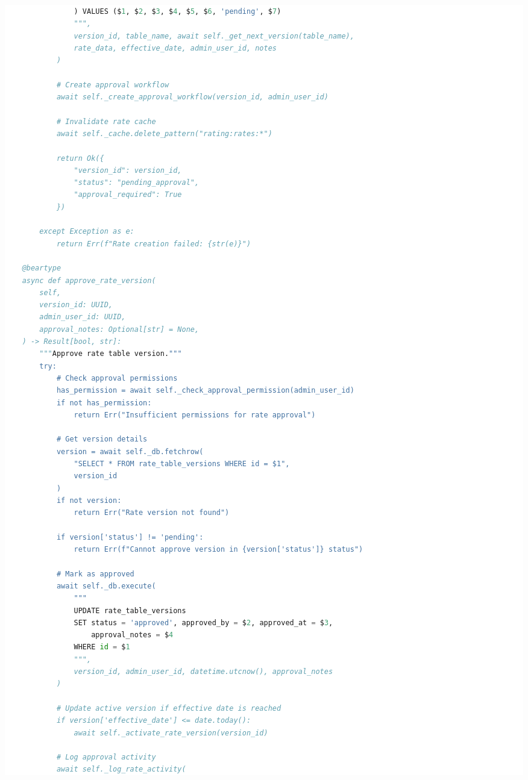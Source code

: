 ```python
                ) VALUES ($1, $2, $3, $4, $5, $6, 'pending', $7)
                """,
                version_id, table_name, await self._get_next_version(table_name),
                rate_data, effective_date, admin_user_id, notes
            )

            # Create approval workflow
            await self._create_approval_workflow(version_id, admin_user_id)

            # Invalidate rate cache
            await self._cache.delete_pattern("rating:rates:*")

            return Ok({
                "version_id": version_id,
                "status": "pending_approval",
                "approval_required": True
            })

        except Exception as e:
            return Err(f"Rate creation failed: {str(e)}")

    @beartype
    async def approve_rate_version(
        self,
        version_id: UUID,
        admin_user_id: UUID,
        approval_notes: Optional[str] = None,
    ) -> Result[bool, str]:
        """Approve rate table version."""
        try:
            # Check approval permissions
            has_permission = await self._check_approval_permission(admin_user_id)
            if not has_permission:
                return Err("Insufficient permissions for rate approval")

            # Get version details
            version = await self._db.fetchrow(
                "SELECT * FROM rate_table_versions WHERE id = $1",
                version_id
            )
            if not version:
                return Err("Rate version not found")

            if version['status'] != 'pending':
                return Err(f"Cannot approve version in {version['status']} status")

            # Mark as approved
            await self._db.execute(
                """
                UPDATE rate_table_versions
                SET status = 'approved', approved_by = $2, approved_at = $3,
                    approval_notes = $4
                WHERE id = $1
                """,
                version_id, admin_user_id, datetime.utcnow(), approval_notes
            )

            # Update active version if effective date is reached
            if version['effective_date'] <= date.today():
                await self._activate_rate_version(version_id)

            # Log approval activity
            await self._log_rate_activity(
```